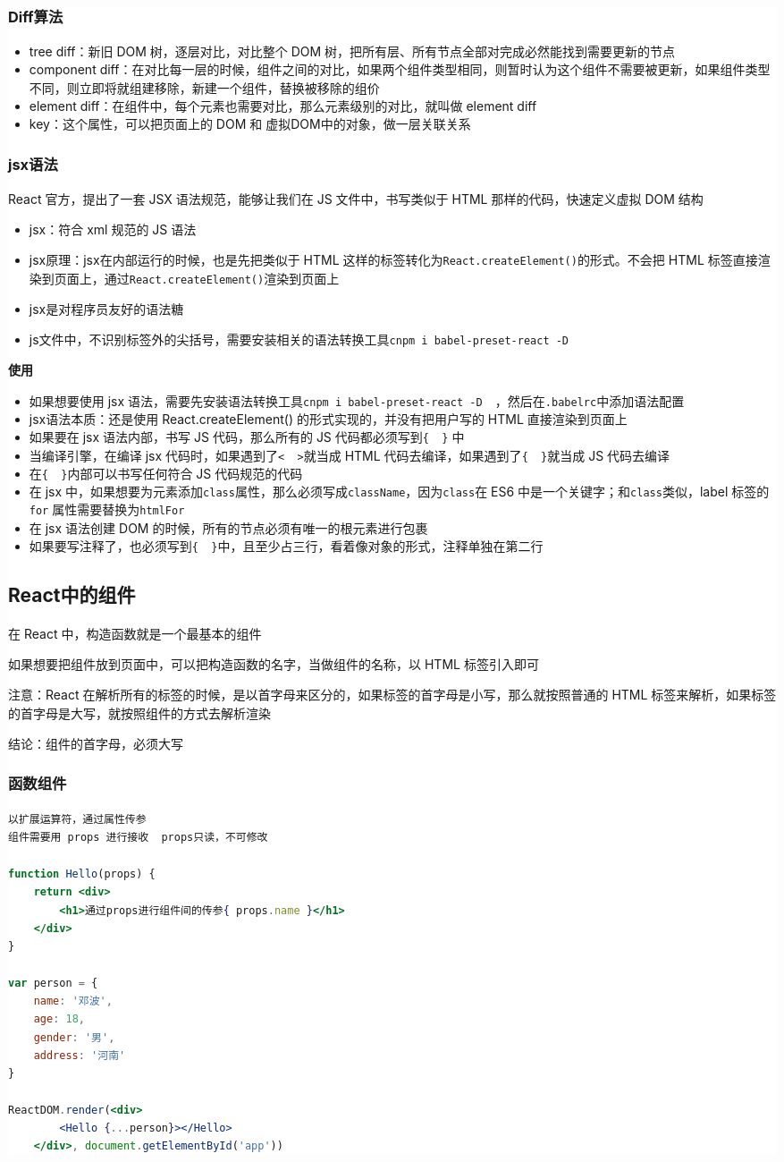 ### Diff算法

- tree  diff：新旧  DOM  树，逐层对比，对比整个  DOM  树，把所有层、所有节点全部对完成必然能找到需要更新的节点
- component  diff：在对比每一层的时候，组件之间的对比，如果两个组件类型相同，则暂时认为这个组件不需要被更新，如果组件类型不同，则立即将就组建移除，新建一个组件，替换被移除的组价
- element  diff：在组件中，每个元素也需要对比，那么元素级别的对比，就叫做  element  diff
- key：这个属性，可以把页面上的  DOM  和  虚拟DOM中的对象，做一层关联关系

### jsx语法

React  官方，提出了一套  JSX  语法规范，能够让我们在  JS  文件中，书写类似于  HTML  那样的代码，快速定义虚拟  DOM  结构

- jsx：符合  xml  规范的  JS  语法

- jsx原理：jsx在内部运行的时候，也是先把类似于  HTML  这样的标签转化为`React.createElement()`的形式。不会把  HTML  标签直接渲染到页面上，通过`React.createElement()`渲染到页面上
- jsx是对程序员友好的语法糖
- js文件中，不识别标签外的尖括号，需要安装相关的语法转换工具`cnpm i babel-preset-react -D`

**使用**

- 如果想要使用  jsx  语法，需要先安装语法转换工具`cnpm i babel-preset-react -D	`，然后在`.babelrc`中添加语法配置
- jsx语法本质：还是使用  React.createElement()  的形式实现的，并没有把用户写的  HTML  直接渲染到页面上
- 如果要在  jsx  语法内部，书写  JS  代码，那么所有的  JS  代码都必须写到`{  }` 中
- 当编译引擎，在编译  jsx  代码时，如果遇到了`<  >`就当成  HTML  代码去编译，如果遇到了`{  }`就当成  JS  代码去编译
- 在`{  }`内部可以书写任何符合  JS  代码规范的代码
- 在  jsx  中，如果想要为元素添加`class`属性，那么必须写成`className`，因为`class`在  ES6  中是一个关键字；和`class`类似，label  标签的  `for`  属性需要替换为`htmlFor`
- 在  jsx  语法创建  DOM  的时候，所有的节点必须有唯一的根元素进行包裹
- 如果要写注释了，也必须写到`{  }`中，且至少占三行，看着像对象的形式，注释单独在第二行



## React中的组件

在  React  中，构造函数就是一个最基本的组件

如果想要把组件放到页面中，可以把构造函数的名字，当做组件的名称，以  HTML  标签引入即可

注意：React  在解析所有的标签的时候，是以首字母来区分的，如果标签的首字母是小写，那么就按照普通的  HTML  标签来解析，如果标签的首字母是大写，就按照组件的方式去解析渲染

结论：组件的首字母，必须大写

### 函数组件

```jsx
以扩展运算符，通过属性传参
组件需要用 props 进行接收  props只读，不可修改

function Hello(props) {
    return <div>
    	<h1>通过props进行组件间的传参{ props.name }</h1>
    </div>
}

var person = {
    name: '邓波',
    age: 18,
    gender: '男',
    address: '河南'
}

ReactDOM.render(<div>
    	<Hello {...person}></Hello>
    </div>, document.getElementById('app'))
```
